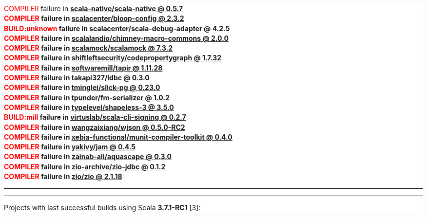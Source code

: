<span style="color:red">COMPILER</span> failure in <span style="font-weight:bold"><a href="https://github.com/VirtusLab/community-build3/actions/runs/15206998368/job/42772874260">scala-native/scala-native @ 0.5.7</a><br>
<span style="color:red">COMPILER</span> failure in <span style="font-weight:bold"><a href="https://github.com/VirtusLab/community-build3/actions/runs/15206998782/job/42772697197">scalacenter/bloop-config @ 2.3.2</a><br>
<span style="color:red">BUILD:unknown</span> failure in <span style="font-weight:bold">scalacenter/scala-debug-adapter @ 4.2.5<br>
<span style="color:red">COMPILER</span> failure in <span style="font-weight:bold"><a href="https://github.com/VirtusLab/community-build3/actions/runs/15206998782/job/42772701045">scalalandio/chimney-macro-commons @ 2.0.0</a><br>
<span style="color:red">COMPILER</span> failure in <span style="font-weight:bold"><a href="https://github.com/VirtusLab/community-build3/actions/runs/15206998368/job/42772939879">scalamock/scalamock @ 7.3.2</a><br>
<span style="color:red">COMPILER</span> failure in <span style="font-weight:bold"><a href="https://github.com/VirtusLab/community-build3/actions/runs/15206998368/job/42773040261">shiftleftsecurity/codepropertygraph @ 1.7.32</a><br>
<span style="color:red">COMPILER</span> failure in <span style="font-weight:bold"><a href="https://github.com/VirtusLab/community-build3/actions/runs/15206998368/job/42772625124">softwaremill/tapir @ 1.11.28</a><br>
<span style="color:red">COMPILER</span> failure in <span style="font-weight:bold"><a href="https://github.com/VirtusLab/community-build3/actions/runs/15206998368/job/42772673638">takapi327/ldbc @ 0.3.0</a><br>
<span style="color:red">COMPILER</span> failure in <span style="font-weight:bold"><a href="https://github.com/VirtusLab/community-build3/actions/runs/15206998368/job/42772723619">tminglei/slick-pg @ 0.23.0</a><br>
<span style="color:red">COMPILER</span> failure in <span style="font-weight:bold"><a href="https://github.com/VirtusLab/community-build3/actions/runs/15206998368/job/42772754432">tpunder/fm-serializer @ 1.0.2</a><br>
<span style="color:red">COMPILER</span> failure in <span style="font-weight:bold"><a href="https://github.com/VirtusLab/community-build3/actions/runs/15206998368/job/42772858645">typelevel/shapeless-3 @ 3.5.0</a><br>
<span style="color:red">BUILD:mill</span> failure in <span style="font-weight:bold"><a href="https://github.com/VirtusLab/community-build3/actions/runs/15206998782/job/42772882781">virtuslab/scala-cli-signing @ 0.2.7</a><br>
<span style="color:red">COMPILER</span> failure in <span style="font-weight:bold"><a href="https://github.com/VirtusLab/community-build3/actions/runs/15206998782/job/42772888227">wangzaixiang/wjson @ 0.5.0-RC2</a><br>
<span style="color:red">COMPILER</span> failure in <span style="font-weight:bold"><a href="https://github.com/VirtusLab/community-build3/actions/runs/15206998782/job/42772897283">xebia-functional/munit-compiler-toolkit @ 0.4.0</a><br>
<span style="color:red">COMPILER</span> failure in <span style="font-weight:bold"><a href="https://github.com/VirtusLab/community-build3/actions/runs/15206998368/job/42772966064">yakivy/jam @ 0.4.5</a><br>
<span style="color:red">COMPILER</span> failure in <span style="font-weight:bold"><a href="https://github.com/VirtusLab/community-build3/actions/runs/15206998368/job/42772971931">zainab-ali/aquascape @ 0.3.0</a><br>
<span style="color:red">COMPILER</span> failure in <span style="font-weight:bold"><a href="https://github.com/VirtusLab/community-build3/actions/runs/15206998368/job/42772991993">zio-archive/zio-jdbc @ 0.1.2</a><br>
<span style="color:red">COMPILER</span> failure in <span style="font-weight:bold"><a href="https://github.com/VirtusLab/community-build3/actions/runs/15206998368/job/42773015017">zio/zio @ 2.1.18</a><br>
<hr>
<hr>
Projects with last successful builds using Scala <span style="font-weight:bold">3.7.1-RC1</span> [3]:<br>
